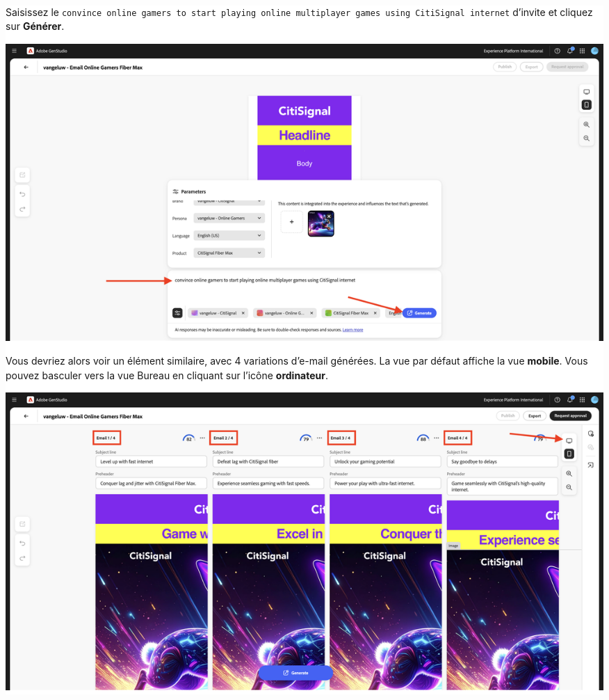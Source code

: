 Saisissez le `convince online gamers to start playing online multiplayer games using CitiSignal internet` d’invite et cliquez sur **Générer**.

![GSPeM](./images/gsemail6.png)

Vous devriez alors voir un élément similaire, avec 4 variations d’e-mail générées. La vue par défaut affiche la vue **mobile**. Vous pouvez basculer vers la vue Bureau en cliquant sur l’icône **ordinateur**.

![GSPeM](./images/gsemail7.png)
